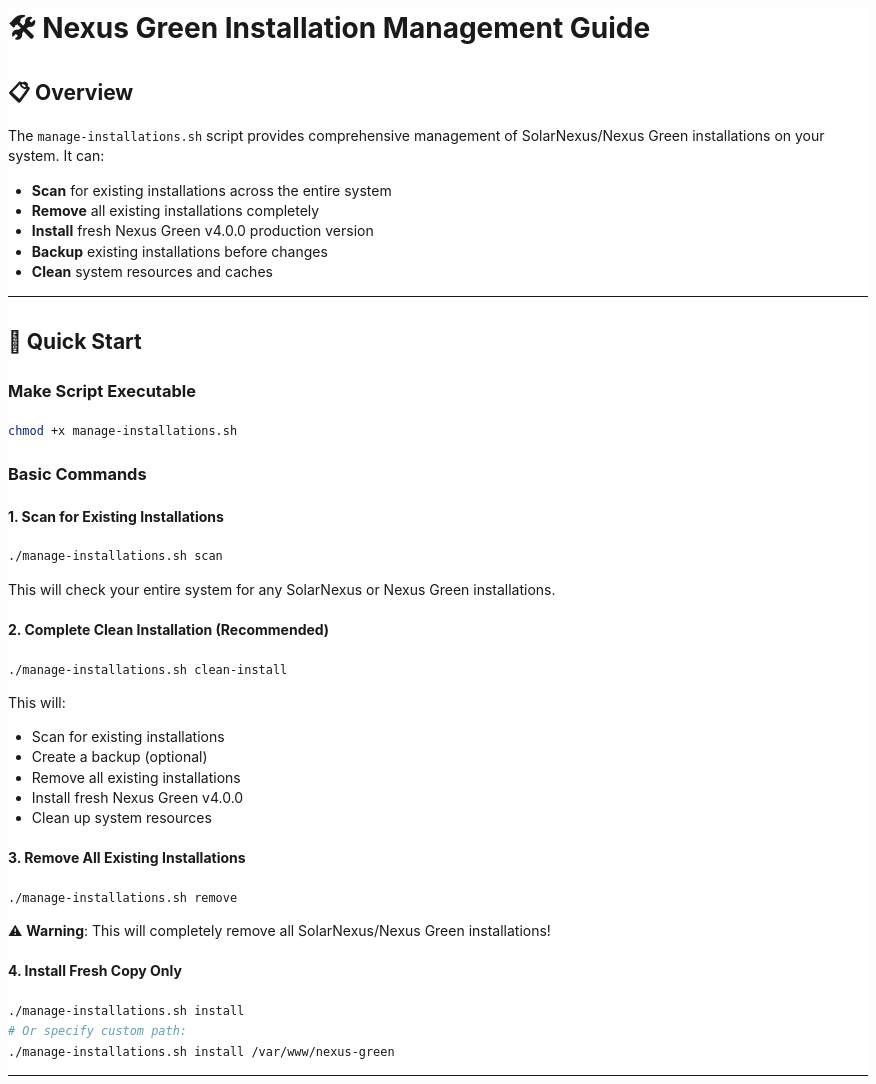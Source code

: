 # 🛠️ Nexus Green Installation Management Guide

## 📋 Overview

The `manage-installations.sh` script provides comprehensive management of SolarNexus/Nexus Green installations on your system. It can:

- **Scan** for existing installations across the entire system
- **Remove** all existing installations completely
- **Install** fresh Nexus Green v4.0.0 production version
- **Backup** existing installations before changes
- **Clean** system resources and caches

---

## 🚀 Quick Start

### Make Script Executable
```bash
chmod +x manage-installations.sh
```

### Basic Commands

#### 1. Scan for Existing Installations
```bash
./manage-installations.sh scan
```
This will check your entire system for any SolarNexus or Nexus Green installations.

#### 2. Complete Clean Installation (Recommended)
```bash
./manage-installations.sh clean-install
```
This will:
- Scan for existing installations
- Create a backup (optional)
- Remove all existing installations
- Install fresh Nexus Green v4.0.0
- Clean up system resources

#### 3. Remove All Existing Installations
```bash
./manage-installations.sh remove
```
⚠️ **Warning**: This will completely remove all SolarNexus/Nexus Green installations!

#### 4. Install Fresh Copy Only
```bash
./manage-installations.sh install
# Or specify custom path:
./manage-installations.sh install /var/www/nexus-green
```

---